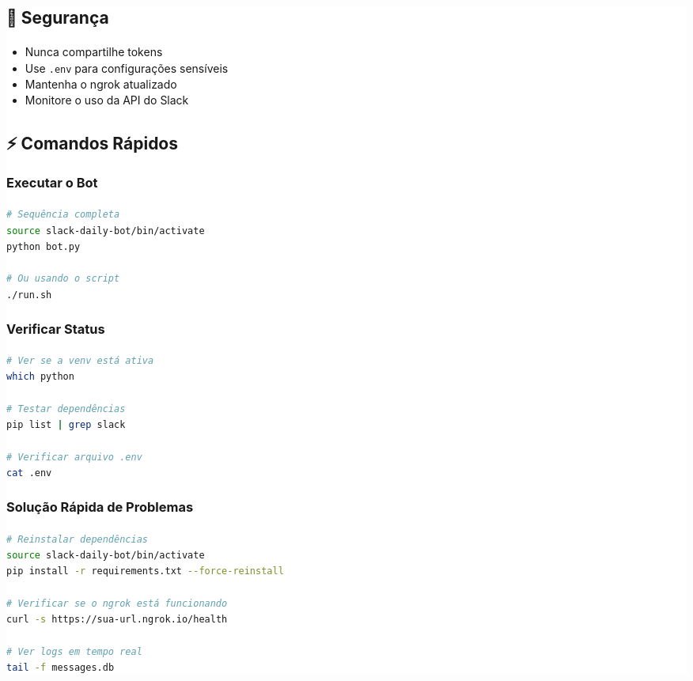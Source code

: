 ## 🔐 Segurança

- Nunca compartilhe tokens
- Use `.env` para configurações sensíveis
- Mantenha o ngrok atualizado
- Monitore o uso da API do Slack

## ⚡ Comandos Rápidos

### Executar o Bot
```bash
# Sequência completa
source slack-daily-bot/bin/activate
python bot.py

# Ou usando o script
./run.sh
```

### Verificar Status
```bash
# Ver se a venv está ativa
which python

# Testar dependências
pip list | grep slack

# Verificar arquivo .env
cat .env
```

### Solução Rápida de Problemas
```bash
# Reinstalar dependências
source slack-daily-bot/bin/activate
pip install -r requirements.txt --force-reinstall

# Verificar se o ngrok está funcionando
curl -s https://sua-url.ngrok.io/health

# Ver logs em tempo real
tail -f messages.db
``` 
